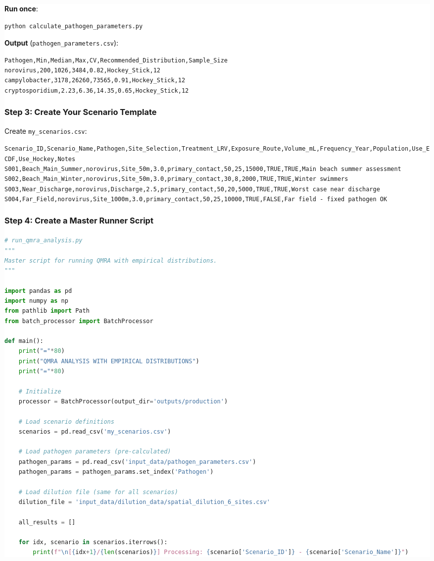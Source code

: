 **Run once**:
```bash
python calculate_pathogen_parameters.py
```

**Output** (`pathogen_parameters.csv`):
```csv
Pathogen,Min,Median,Max,CV,Recommended_Distribution,Sample_Size
norovirus,200,1026,3484,0.82,Hockey_Stick,12
campylobacter,3178,26260,73565,0.91,Hockey_Stick,12
cryptosporidium,2.23,6.36,14.35,0.65,Hockey_Stick,12
```

### Step 3: Create Your Scenario Template

Create `my_scenarios.csv`:

```csv
Scenario_ID,Scenario_Name,Pathogen,Site_Selection,Treatment_LRV,Exposure_Route,Volume_mL,Frequency_Year,Population,Use_ECDF,Use_Hockey,Notes
S001,Beach_Main_Summer,norovirus,Site_50m,3.0,primary_contact,50,25,15000,TRUE,TRUE,Main beach summer assessment
S002,Beach_Main_Winter,norovirus,Site_50m,3.0,primary_contact,30,8,2000,TRUE,TRUE,Winter swimmers
S003,Near_Discharge,norovirus,Discharge,2.5,primary_contact,50,20,5000,TRUE,TRUE,Worst case near discharge
S004,Far_Field,norovirus,Site_1000m,3.0,primary_contact,50,25,10000,TRUE,FALSE,Far field - fixed pathogen OK
```

### Step 4: Create a Master Runner Script

```python
# run_qmra_analysis.py
"""
Master script for running QMRA with empirical distributions.
"""

import pandas as pd
import numpy as np
from pathlib import Path
from batch_processor import BatchProcessor

def main():
    print("="*80)
    print("QMRA ANALYSIS WITH EMPIRICAL DISTRIBUTIONS")
    print("="*80)

    # Initialize
    processor = BatchProcessor(output_dir='outputs/production')

    # Load scenario definitions
    scenarios = pd.read_csv('my_scenarios.csv')

    # Load pathogen parameters (pre-calculated)
    pathogen_params = pd.read_csv('input_data/pathogen_parameters.csv')
    pathogen_params = pathogen_params.set_index('Pathogen')

    # Load dilution file (same for all scenarios)
    dilution_file = 'input_data/dilution_data/spatial_dilution_6_sites.csv'

    all_results = []

    for idx, scenario in scenarios.iterrows():
        print(f"\n[{idx+1}/{len(scenarios)}] Processing: {scenario['Scenario_ID']} - {scenario['Scenario_Name']}")

```